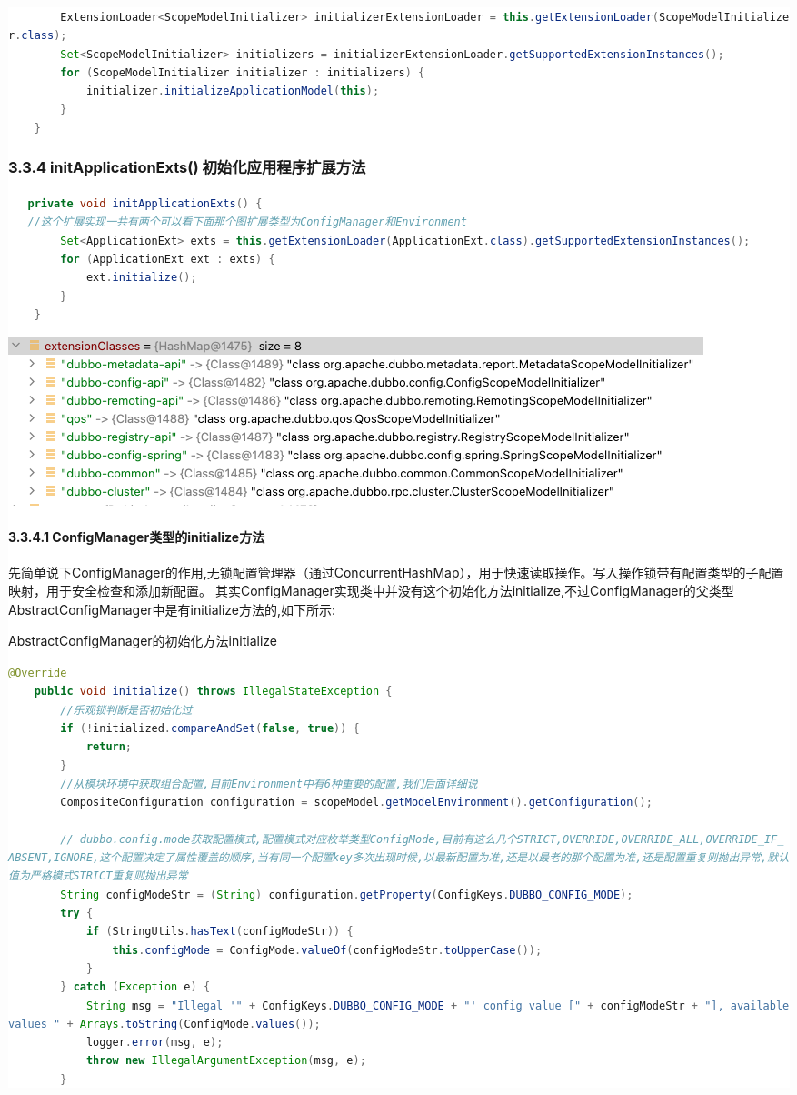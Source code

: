 ```java
        ExtensionLoader<ScopeModelInitializer> initializerExtensionLoader = this.getExtensionLoader(ScopeModelInitializer.class);
        Set<ScopeModelInitializer> initializers = initializerExtensionLoader.getSupportedExtensionInstances();
        for (ScopeModelInitializer initializer : initializers) {
            initializer.initializeApplicationModel(this);
        }
    }
```

 ### 3.3.4 initApplicationExts()  初始化应用程序扩展方法
```java
   private void initApplicationExts() {
   //这个扩展实现一共有两个可以看下面那个图扩展类型为ConfigManager和Environment
        Set<ApplicationExt> exts = this.getExtensionLoader(ApplicationExt.class).getSupportedExtensionInstances();
        for (ApplicationExt ext : exts) {
            ext.initialize();
        }
    }
```
 
![在这里插入图片描述](/imgs/blog/source-blog/3-extension.png)

#### 3.3.4.1 ConfigManager类型的initialize方法
先简单说下ConfigManager的作用,无锁配置管理器（通过ConcurrentHashMap），用于快速读取操作。写入操作锁带有配置类型的子配置映射，用于安全检查和添加新配置。
其实ConfigManager实现类中并没有这个初始化方法initialize,不过ConfigManager的父类型AbstractConfigManager中是有initialize方法的,如下所示:
  
AbstractConfigManager的初始化方法initialize
```java
@Override
    public void initialize() throws IllegalStateException {
    	//乐观锁判断是否初始化过
        if (!initialized.compareAndSet(false, true)) {
            return;
        }
        //从模块环境中获取组合配置,目前Environment中有6种重要的配置,我们后面详细说
        CompositeConfiguration configuration = scopeModel.getModelEnvironment().getConfiguration();

        // dubbo.config.mode获取配置模式,配置模式对应枚举类型ConfigMode,目前有这么几个STRICT,OVERRIDE,OVERRIDE_ALL,OVERRIDE_IF_ABSENT,IGNORE,这个配置决定了属性覆盖的顺序,当有同一个配置key多次出现时候,以最新配置为准,还是以最老的那个配置为准,还是配置重复则抛出异常,默认值为严格模式STRICT重复则抛出异常
        String configModeStr = (String) configuration.getProperty(ConfigKeys.DUBBO_CONFIG_MODE);
        try {
            if (StringUtils.hasText(configModeStr)) {
                this.configMode = ConfigMode.valueOf(configModeStr.toUpperCase());
            }
        } catch (Exception e) {
            String msg = "Illegal '" + ConfigKeys.DUBBO_CONFIG_MODE + "' config value [" + configModeStr + "], available values " + Arrays.toString(ConfigMode.values());
            logger.error(msg, e);
            throw new IllegalArgumentException(msg, e);
        }
```